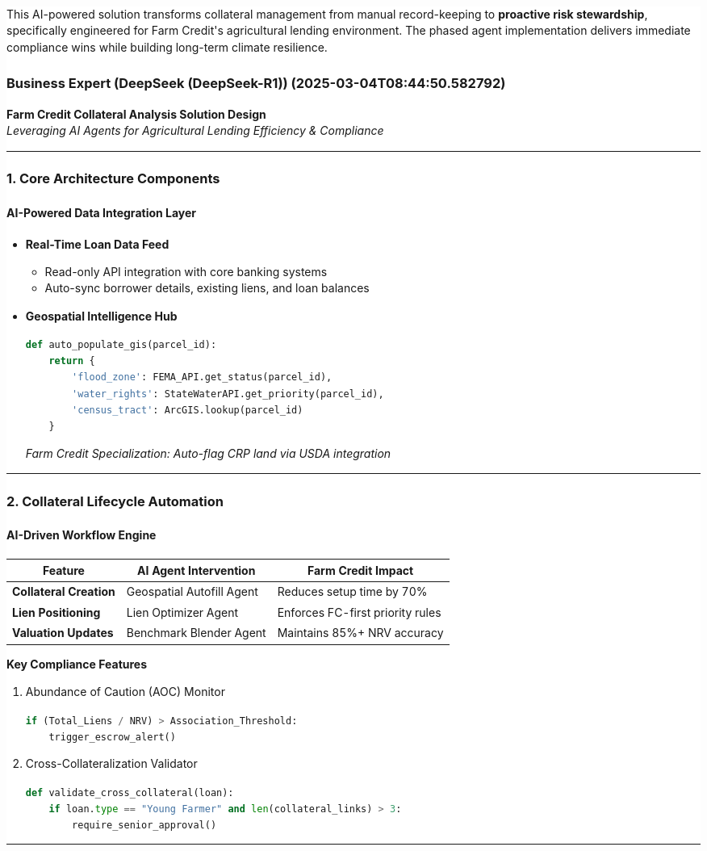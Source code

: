 
This AI-powered solution transforms collateral management from manual record-keeping to **proactive risk stewardship**, specifically engineered for Farm Credit's agricultural lending environment. The phased agent implementation delivers immediate compliance wins while building long-term climate resilience.

### Business Expert (DeepSeek (DeepSeek-R1)) (2025-03-04T08:44:50.582792)

**Farm Credit Collateral Analysis Solution Design**  
*Leveraging AI Agents for Agricultural Lending Efficiency & Compliance*

---

### **1. Core Architecture Components**  
#### **AI-Powered Data Integration Layer**
- **Real-Time Loan Data Feed**  
  - Read-only API integration with core banking systems  
  - Auto-sync borrower details, existing liens, and loan balances  

- **Geospatial Intelligence Hub**  
  ```python
  def auto_populate_gis(parcel_id):
      return {
          'flood_zone': FEMA_API.get_status(parcel_id),
          'water_rights': StateWaterAPI.get_priority(parcel_id),
          'census_tract': ArcGIS.lookup(parcel_id)
      }
  ```
  *Farm Credit Specialization: Auto-flag CRP land via USDA integration*

---

### **2. Collateral Lifecycle Automation**  
#### **AI-Driven Workflow Engine**
| Feature | AI Agent Intervention | Farm Credit Impact |
|---------|-----------------------|--------------------|
| **Collateral Creation** | Geospatial Autofill Agent | Reduces setup time by 70% |
| **Lien Positioning** | Lien Optimizer Agent | Enforces FC-first priority rules |
| **Valuation Updates** | Benchmark Blender Agent | Maintains 85%+ NRV accuracy |

**Key Compliance Features**  
1. Abundance of Caution (AOC) Monitor  
   ```python
   if (Total_Liens / NRV) > Association_Threshold:
       trigger_escrow_alert()
   ```
2. Cross-Collateralization Validator  
   ```python
   def validate_cross_collateral(loan):
       if loan.type == "Young Farmer" and len(collateral_links) > 3:
           require_senior_approval()
   ```

---